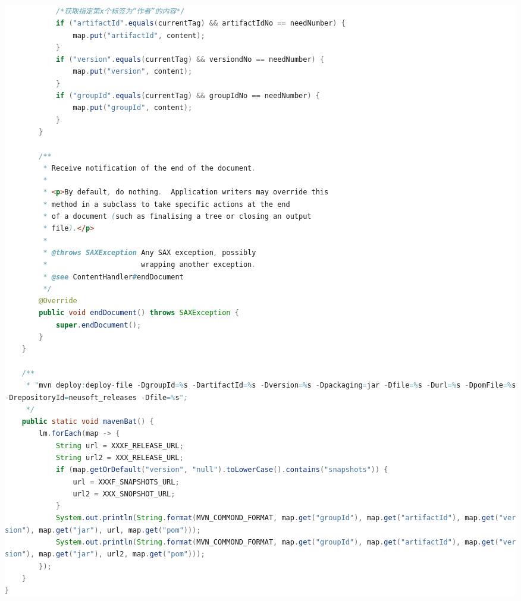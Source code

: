 ```java
            /*获取指定第x个标签为“作者”的内容*/
            if ("artifactId".equals(currentTag) && artifactIdNo == needNumber) {
                map.put("artifactId", content);
            }
            if ("version".equals(currentTag) && versiondNo == needNumber) {
                map.put("version", content);
            }
            if ("groupId".equals(currentTag) && groupIdNo == needNumber) {
                map.put("groupId", content);
            }
        }

        /**
         * Receive notification of the end of the document.
         *
         * <p>By default, do nothing.  Application writers may override this
         * method in a subclass to take specific actions at the end
         * of a document (such as finalising a tree or closing an output
         * file).</p>
         *
         * @throws SAXException Any SAX exception, possibly
         *                      wrapping another exception.
         * @see ContentHandler#endDocument
         */
        @Override
        public void endDocument() throws SAXException {
            super.endDocument();
        }
    }

    /**
     * "mvn deploy:deploy-file -DgroupId=%s -DartifactId=%s -Dversion=%s -Dpackaging=jar -Dfile=%s -Durl=%s -DpomFile=%s -DrepositoryId=neusoft_releases -Dfile=%s";
     */
    public static void mavenBat() {
        lm.forEach(map -> {
            String url = XXXF_RELEASE_URL;
            String url2 = XXX_RELEASE_URL;
            if (map.getOrDefault("version", "null").toLowerCase().contains("snapshots")) {
                url = XXXF_SNAPSHOTS_URL;
                url2 = XXX_SNOPSHOT_URL;
            }
            System.out.println(String.format(MVN_COMMOND_FORMAT, map.get("groupId"), map.get("artifactId"), map.get("version"), map.get("jar"), url, map.get("pom")));
            System.out.println(String.format(MVN_COMMOND_FORMAT, map.get("groupId"), map.get("artifactId"), map.get("version"), map.get("jar"), url2, map.get("pom")));
        });
    }
}
```
